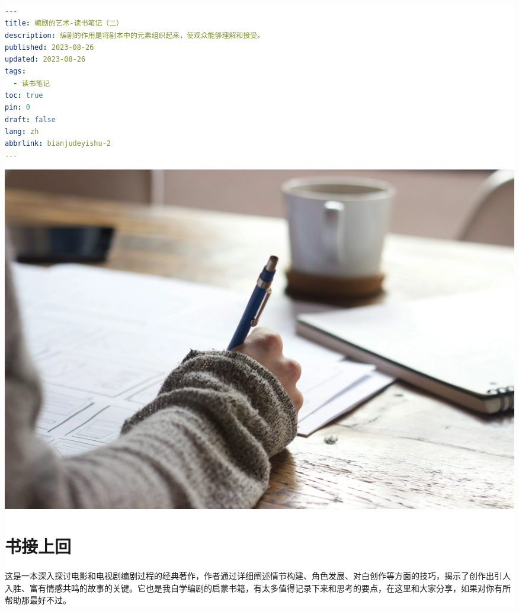 ```yaml
---
title: 编剧的艺术-读书笔记（二）
description: 编剧的作用是将剧本中的元素组织起来，使观众能够理解和接受。
published: 2023-08-26
updated: 2023-08-26
tags:
  - 读书笔记
toc: true
pin: 0
draft: false
lang: zh
abbrlink: bianjudeyishu-2
---
```


![封面](_images/编剧的艺术-读书笔记（一）-1754563631701.webp)

# 书接上回

这是一本深入探讨电影和电视剧编剧过程的经典著作，作者通过详细阐述情节构建、角色发展、对白创作等方面的技巧，揭示了创作出引人入胜、富有情感共鸣的故事的关键。它也是我自学编剧的启蒙书籍，有太多值得记录下来和思考的要点，在这里和大家分享，如果对你有所帮助那最好不过。

